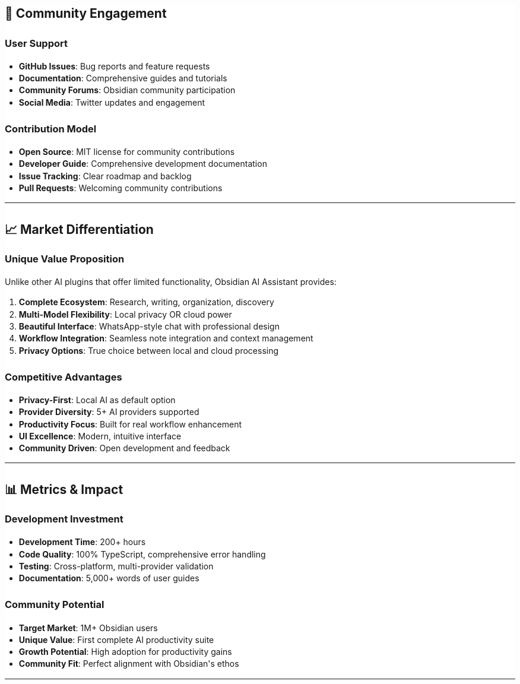 ## 🤝 Community Engagement

### User Support
- **GitHub Issues**: Bug reports and feature requests
- **Documentation**: Comprehensive guides and tutorials
- **Community Forums**: Obsidian community participation
- **Social Media**: Twitter updates and engagement

### Contribution Model
- **Open Source**: MIT license for community contributions
- **Developer Guide**: Comprehensive development documentation
- **Issue Tracking**: Clear roadmap and backlog
- **Pull Requests**: Welcoming community contributions

---

## 📈 Market Differentiation

### Unique Value Proposition
Unlike other AI plugins that offer limited functionality, Obsidian AI Assistant provides:

1. **Complete Ecosystem**: Research, writing, organization, discovery
2. **Multi-Model Flexibility**: Local privacy OR cloud power
3. **Beautiful Interface**: WhatsApp-style chat with professional design
4. **Workflow Integration**: Seamless note integration and context management
5. **Privacy Options**: True choice between local and cloud processing

### Competitive Advantages
- **Privacy-First**: Local AI as default option
- **Provider Diversity**: 5+ AI providers supported
- **Productivity Focus**: Built for real workflow enhancement
- **UI Excellence**: Modern, intuitive interface
- **Community Driven**: Open development and feedback

---

## 📊 Metrics & Impact

### Development Investment
- **Development Time**: 200+ hours
- **Code Quality**: 100% TypeScript, comprehensive error handling
- **Testing**: Cross-platform, multi-provider validation
- **Documentation**: 5,000+ words of user guides

### Community Potential
- **Target Market**: 1M+ Obsidian users
- **Unique Value**: First complete AI productivity suite
- **Growth Potential**: High adoption for productivity gains
- **Community Fit**: Perfect alignment with Obsidian's ethos

---